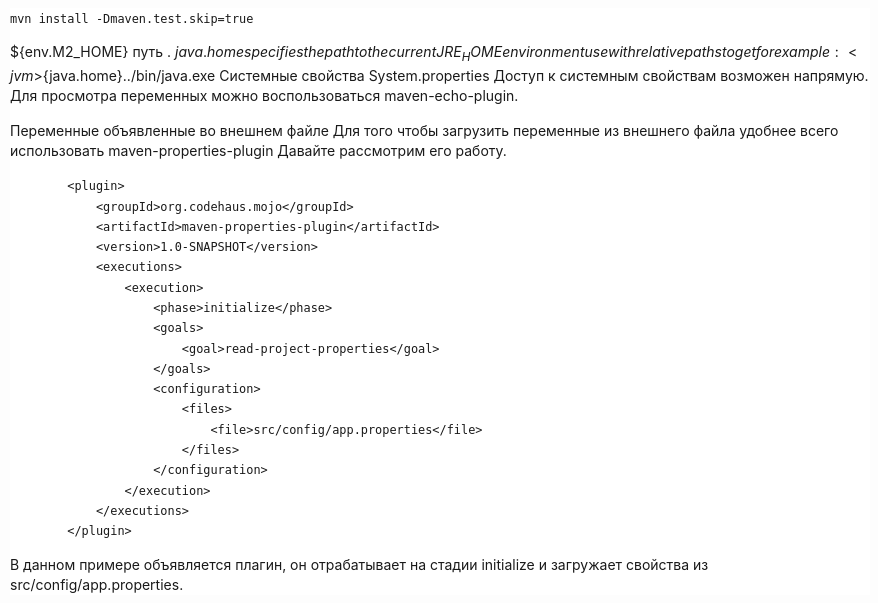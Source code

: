 ```mvn install -Dmaven.test.skip=true```

${env.M2_HOME}
путь .
${java.home}
specifies the path to the current JRE_HOME environment use with relative paths to get for example: <jvm>${java.home}../bin/java.exe</jvm>
Системные свойства System.properties Доступ к системным свойствам возможен напрямую. Для просмотра переменных можно воспользоваться maven-echo-plugin.

Переменные объявленные во внешнем файле
Для того чтобы загрузить переменные из внешнего файла удобнее всего использовать maven-properties-plugin Давайте рассмотрим его работу.
                
            <plugin>
                <groupId>org.codehaus.mojo</groupId>
                <artifactId>maven-properties-plugin</artifactId>
                <version>1.0-SNAPSHOT</version>
                <executions>
                    <execution>
                        <phase>initialize</phase>
                        <goals>
                            <goal>read-project-properties</goal>
                        </goals>
                        <configuration>
                            <files>
                                <file>src/config/app.properties</file>
                            </files>
                        </configuration>
                    </execution>
                </executions>
            </plugin>
                            
            
В данном примере объявляется плагин, он отрабатывает на стадии initialize и загружает свойства из src/config/app.properties.